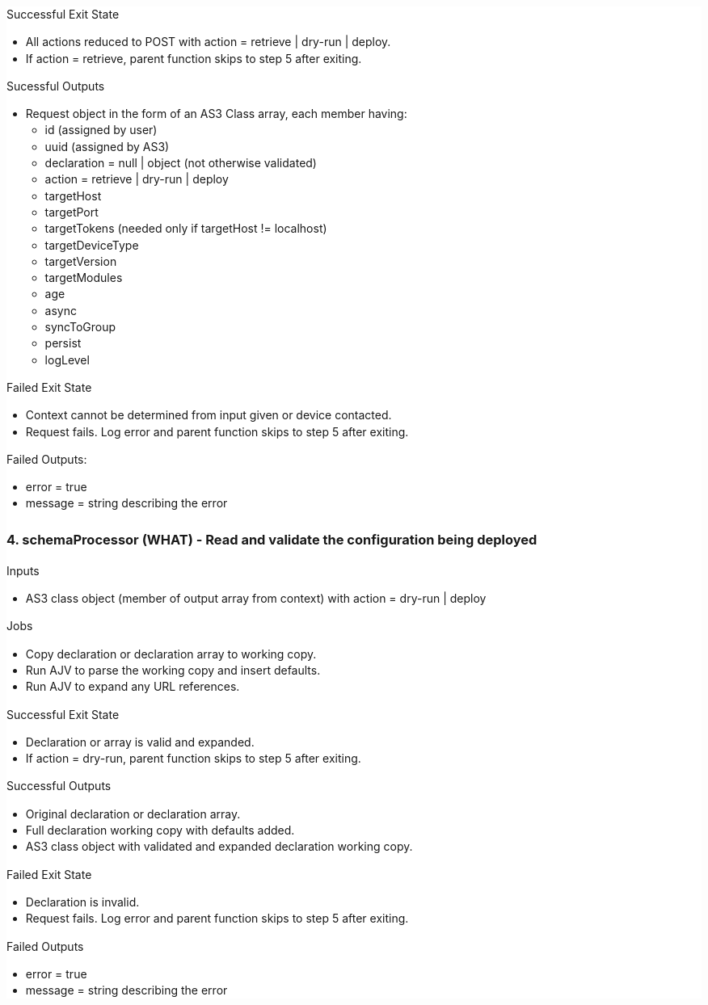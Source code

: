    Successful Exit State
   - All actions reduced to POST with action = retrieve | dry-run | deploy.
   - If action = retrieve, parent function skips to step 5 after exiting.

   Sucessful Outputs
   - Request object in the form of an AS3 Class array, each member having:
     - id (assigned by user)
     - uuid (assigned by AS3)
     - declaration = null | object (not otherwise validated)
     - action = retrieve | dry-run | deploy
     - targetHost
     - targetPort
     - targetTokens (needed only if targetHost != localhost)
     - targetDeviceType
     - targetVersion
     - targetModules
     - age
     - async
     - syncToGroup
     - persist
     - logLevel

   Failed Exit State
   - Context cannot be determined from input given or device contacted.
   - Request fails. Log error and parent function skips to step 5 after exiting.

   Failed Outputs:
   - error = true
   - message = string describing the error
   
### 4. schemaProcessor (WHAT) - Read and validate the configuration being deployed

   Inputs
   - AS3 class object (member of output array from context) with action = dry-run | deploy

   Jobs
   - Copy declaration or declaration array to working copy.
   - Run AJV to parse the working copy and insert defaults.
   - Run AJV to expand any URL references.

   Successful Exit State
   - Declaration or array is valid and expanded.
   - If action = dry-run, parent function skips to step 5 after exiting.

   Successful Outputs
   - Original declaration or declaration array.
   - Full declaration working copy with defaults added.
   - AS3 class object with validated and expanded declaration working copy.

   Failed Exit State
   - Declaration is invalid.
   - Request fails. Log error and parent function skips to step 5 after exiting.

   Failed Outputs
   - error = true
   - message = string describing the error
